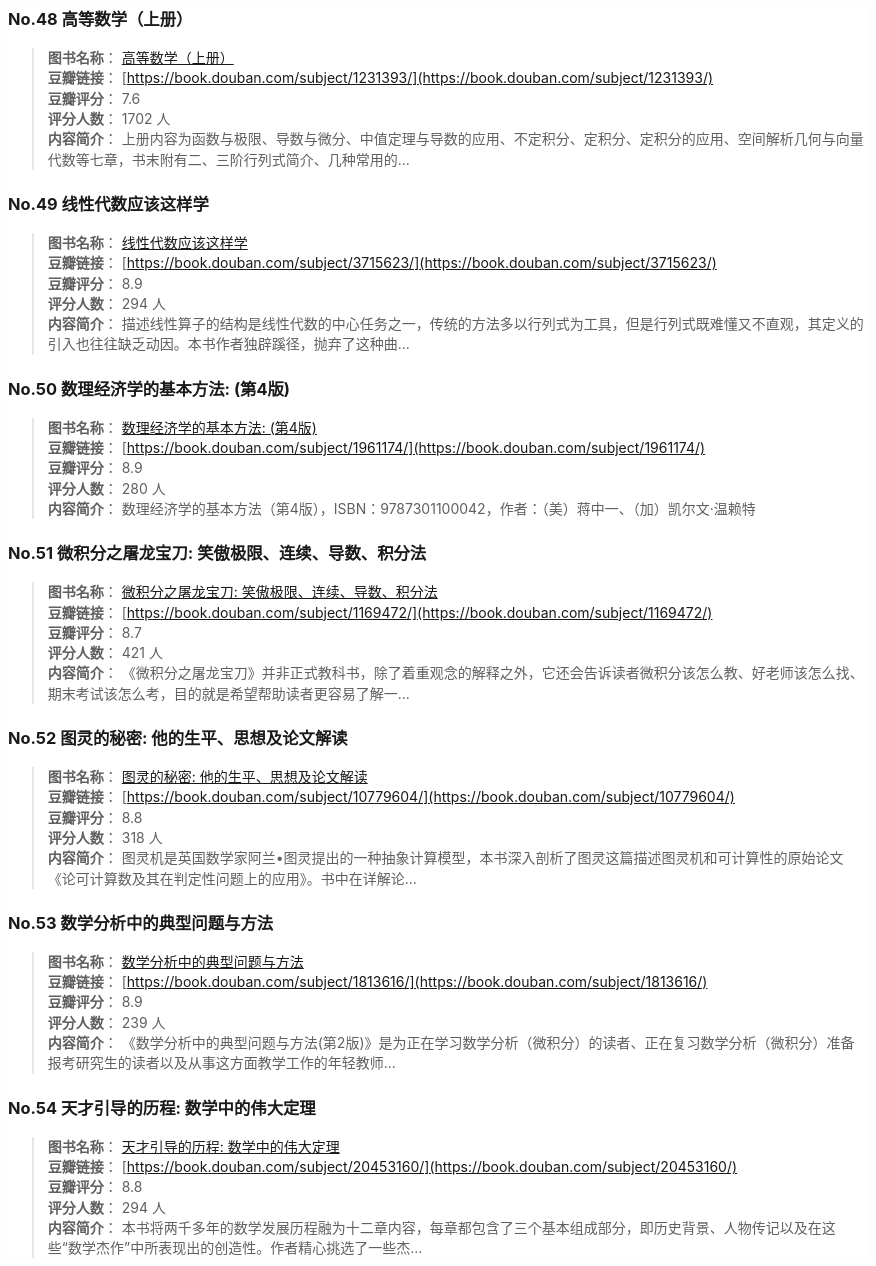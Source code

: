 ### No.48 高等数学（上册）
 > **图书名称**： [高等数学（上册）](https://book.douban.com/subject/1231393/)  
 > **豆瓣链接**： [https://book.douban.com/subject/1231393/](https://book.douban.com/subject/1231393/)  
 > **豆瓣评分**： 7.6  
 > **评分人数**： 1702 人  
 > **内容简介**： 上册内容为函数与极限、导数与微分、中值定理与导数的应用、不定积分、定积分、定积分的应用、空间解析几何与向量代数等七章，书末附有二、三阶行列式简介、几种常用的...  

### No.49 线性代数应该这样学
 > **图书名称**： [线性代数应该这样学](https://book.douban.com/subject/3715623/)  
 > **豆瓣链接**： [https://book.douban.com/subject/3715623/](https://book.douban.com/subject/3715623/)  
 > **豆瓣评分**： 8.9  
 > **评分人数**： 294 人  
 > **内容简介**： 描述线性算子的结构是线性代数的中心任务之一，传统的方法多以行列式为工具，但是行列式既难懂又不直观，其定义的引入也往往缺乏动因。本书作者独辟蹊径，抛弃了这种曲...  

### No.50 数理经济学的基本方法: (第4版)
 > **图书名称**： [数理经济学的基本方法: (第4版)](https://book.douban.com/subject/1961174/)  
 > **豆瓣链接**： [https://book.douban.com/subject/1961174/](https://book.douban.com/subject/1961174/)  
 > **豆瓣评分**： 8.9  
 > **评分人数**： 280 人  
 > **内容简介**： 数理经济学的基本方法（第4版），ISBN：9787301100042，作者：（美）蒋中一、（加）凯尔文·温赖特  

### No.51 微积分之屠龙宝刀: 笑傲极限、连续、导数、积分法
 > **图书名称**： [微积分之屠龙宝刀: 笑傲极限、连续、导数、积分法](https://book.douban.com/subject/1169472/)  
 > **豆瓣链接**： [https://book.douban.com/subject/1169472/](https://book.douban.com/subject/1169472/)  
 > **豆瓣评分**： 8.7  
 > **评分人数**： 421 人  
 > **内容简介**： 《微积分之屠龙宝刀》并非正式教科书，除了着重观念的解释之外，它还会告诉读者微积分该怎么教、好老师该怎么找、期末考试该怎么考，目的就是希望帮助读者更容易了解一...  

### No.52 图灵的秘密: 他的生平、思想及论文解读
 > **图书名称**： [图灵的秘密: 他的生平、思想及论文解读](https://book.douban.com/subject/10779604/)  
 > **豆瓣链接**： [https://book.douban.com/subject/10779604/](https://book.douban.com/subject/10779604/)  
 > **豆瓣评分**： 8.8  
 > **评分人数**： 318 人  
 > **内容简介**： 图灵机是英国数学家阿兰•图灵提出的一种抽象计算模型，本书深入剖析了图灵这篇描述图灵机和可计算性的原始论文《论可计算数及其在判定性问题上的应用》。书中在详解论...  

### No.53 数学分析中的典型问题与方法
 > **图书名称**： [数学分析中的典型问题与方法](https://book.douban.com/subject/1813616/)  
 > **豆瓣链接**： [https://book.douban.com/subject/1813616/](https://book.douban.com/subject/1813616/)  
 > **豆瓣评分**： 8.9  
 > **评分人数**： 239 人  
 > **内容简介**： 《数学分析中的典型问题与方法(第2版)》是为正在学习数学分析（微积分）的读者、正在复习数学分析（微积分）准备报考研究生的读者以及从事这方面教学工作的年轻教师...  

### No.54 天才引导的历程: 数学中的伟大定理
 > **图书名称**： [天才引导的历程: 数学中的伟大定理](https://book.douban.com/subject/20453160/)  
 > **豆瓣链接**： [https://book.douban.com/subject/20453160/](https://book.douban.com/subject/20453160/)  
 > **豆瓣评分**： 8.8  
 > **评分人数**： 294 人  
 > **内容简介**： 本书将两千多年的数学发展历程融为十二章内容，每章都包含了三个基本组成部分，即历史背景、人物传记以及在这些“数学杰作”中所表现出的创造性。作者精心挑选了一些杰...  
